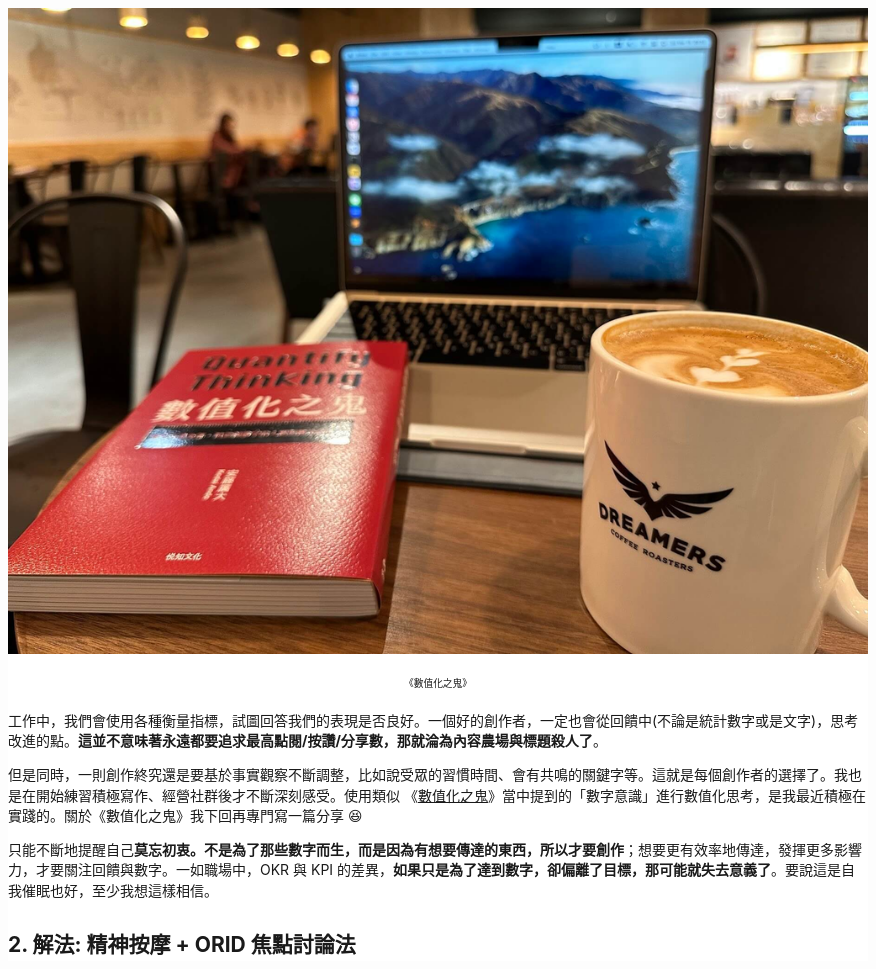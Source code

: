 <img style="width:100%;" src="https://github.com/androchentw/blog-hugo/blob/master/content/life/reflection/2023-05-10-remember-original-intentions-contribute-2-quantify.jpg?raw=true">
<p align="center"><sub><sup>
  《數值化之鬼》
</sup></sub></p>

工作中，我們會使用各種衡量指標，試圖回答我們的表現是否良好。一個好的創作者，一定也會從回饋中(不論是統計數字或是文字)，思考改進的點。**這並不意味著永遠都要追求最高點閱/按讚/分享數，那就淪為內容農場與標題殺人了**。

但是同時，一則創作終究還是要基於事實觀察不斷調整，比如說受眾的習慣時間、會有共鳴的關鍵字等。這就是每個創作者的選擇了。我也是在開始練習積極寫作、經營社群後才不斷深刻感受。使用類似 《[數值化之鬼](https://www.eslite.com/product/1001183842682342334005)》當中提到的「數字意識」進行數值化思考，是我最近積極在實踐的。關於《數值化之鬼》我下回再專門寫一篇分享 😆

只能不斷地提醒自己**莫忘初衷。不是為了那些數字而生，而是因為有想要傳達的東西，所以才要創作**；想要更有效率地傳達，發揮更多影響力，才要關注回饋與數字。一如職場中，OKR 與 KPI 的差異，**如果只是為了達到數字，卻偏離了目標，那可能就失去意義了**。要說這是自我催眠也好，至少我想這樣相信。

## 2. 解法: 精神按摩 + ORID 焦點討論法
